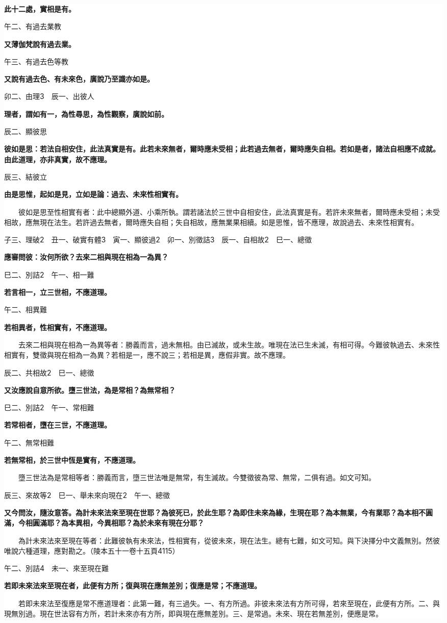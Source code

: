 **此十二處，實相是有。**

午二、有過去業教

**又薄伽梵說有過去業。**

午三、有過去色等教

**又說有過去色、有未來色，廣說乃至識亦如是。**

卯二、由理3　辰一、出彼人

**理者，謂如有一，為性尋思，為性觀察，廣說如前。**

辰二、顯彼思

**彼如是思：若法自相安住，此法真實是有。此若未來無者，爾時應未受相；此若過去無者，爾時應失自相。若如是者，諸法自相應不成就。由此道理，亦非真實，故不應理。**

辰三、結彼立

**由是思惟，起如是見，立如是論：過去、未來性相實有。**

　　彼如是思至性相實有者：此中總顯外道、小乘所執。謂若諸法於三世中自相安住，此法真實是有。若許未來無者，爾時應未受相；未受相故，應無現在法生。若許過去無者，爾時應失自相；失自相故，應無業果相續。如是思惟，皆不應理，故說過去、未來性相實有。

子三、理破2　丑一、破實有體3　寅一、顯彼過2　卯一、別徵詰3　辰一、自相故2　巳一、總徵

**應審問彼：汝何所欲？去來二相與現在相為一為異？**

巳二、別詰2　午一、相一難

**若言相一，立三世相，不應道理。**

午二、相異難

**若相異者，性相實有，不應道理。**

　　去來二相與現在相為一為異等者：勝義而言，過未無相。由已滅故，或未生故。唯現在法已生未滅，有相可得。今難彼執過去、未來性相實有，雙徵與現在相為一為異？若相是一，應不說三；若相是異，應假非實。故不應理。

辰二、共相故2　巳一、總徵

**又汝應說自意所欲。墮三世法，為是常相？為無常相？**

巳二、別詰2　午一、常相難

**若常相者，墮在三世，不應道理。**

午二、無常相難

**若無常相，於三世中恆是實有，不應道理。**

　　墮三世法為是常相等者：勝義而言，墮三世法唯是無常，有生滅故。今雙徵彼為常、無常，二俱有過。如文可知。

辰三、來故等2　巳一、舉未來向現在2　午一、總徵

**又今問汝，隨汝意答。為計未來法來至現在世耶？為彼死已，於此生耶？為即住未來為緣，生現在耶？為本無業，今有業耶？為本相不圓滿，今相圓滿耶？為本異相，今異相耶？為於未來有現在分耶？**

　　為計未來法來至現在等者：此難彼執有未來法，性相實有，從彼未來，現在法生。總有七難，如文可知。與下決擇分中文義無別。然彼唯說六種道理，應對勘之。（陵本五十一卷十五頁4115）

午二、別詰4　未一、來至現在難

**若即未來法來至現在者，此便有方所；復與現在應無差別；復應是常；不應道理。**

　　若即未來法至復應是常不應道理者：此第一難，有三過失。一、有方所過。非彼未來法有方所可得，若來至現在，此便有方所。二、與現無別過。現在世法容有方所，若計未來亦有方所，即與現在應無差別。三、是常過。未來、現在若無差別，便應是常。

